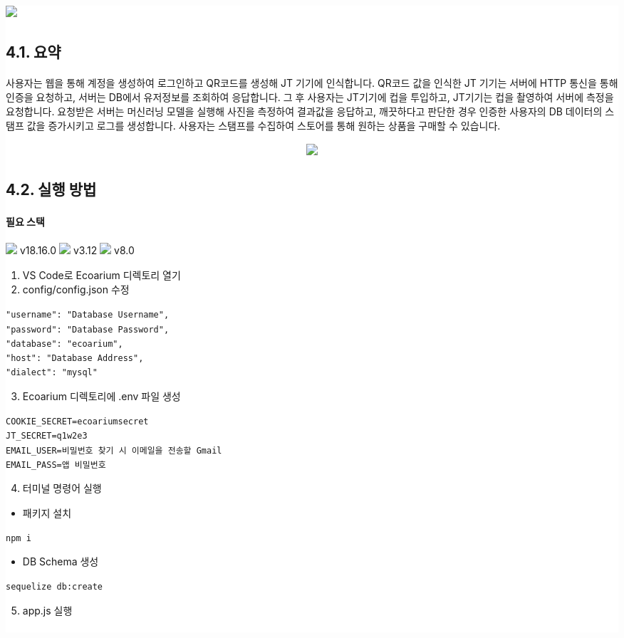  <img src="https://github.com/mixgolem/SKU-Ecoarium/assets/163653941/0490472c-6a0a-4084-bd10-e61d7546c4cd">
</p>

## 4.1. 요약
사용자는 웹을 통해 계정을 생성하여 로그인하고 QR코드를 생성해 JT 기기에 인식합니다. QR코드 값을 인식한 JT 기기는 서버에 HTTP 통신을 통해 인증을 요청하고, 서버는 DB에서 유저정보를 조회하여 응답합니다.
그 후 사용자는 JT기기에 컵을 투입하고, JT기기는 컵을 촬영하여 서버에 측정을 요청합니다.
요청받은 서버는 머신러닝 모델을 실행해 사진을 측정하여 결과값을 응답하고, 깨끗하다고 판단한 경우 인증한 사용자의 DB 데이터의 스탬프 값을 증가시키고 로그를 생성합니다.
사용자는 스탬프를 수집하여 스토어를 통해 원하는 상품을 구매할 수 있습니다.<br>
<p align="center">
  <img src="https://github.com/mixgolem/SKU-Ecoarium/assets/163653941/5ecc1c3a-8eae-48f0-98b6-7b13f3984d6b">
</p>

## 4.2. 실행 방법
#### 필요 스택<br>
<img src="https://img.shields.io/badge/Node.js-5FA04E?style=flat-square&logo=Node.js&logoColor=white"> v18.16.0 
<img src="https://img.shields.io/badge/Python-3776AB?style=flat-square&logo=Python&logoColor=white"> v3.12 
<img src="https://img.shields.io/badge/MySQL-4479A1?style=flat-square&logo=mysql&logoColor=white"> v8.0
1. VS Code로 Ecoarium 디렉토리 열기<br>
2. config/config.json 수정

```
"username": "Database Username",
"password": "Database Password",
"database": "ecoarium",
"host": "Database Address",
"dialect": "mysql"
``` 
3. Ecoarium 디렉토리에 .env 파일 생성

```
COOKIE_SECRET=ecoariumsecret
JT_SECRET=q1w2e3
EMAIL_USER=비밀번호 찾기 시 이메일을 전송할 Gmail
EMAIL_PASS=앱 비밀번호
```
4. 터미널 명령어 실행<br>
- 패키지 설치

```
npm i
```
- DB Schema 생성

```
sequelize db:create
```
5. app.js 실행
<br><br>

